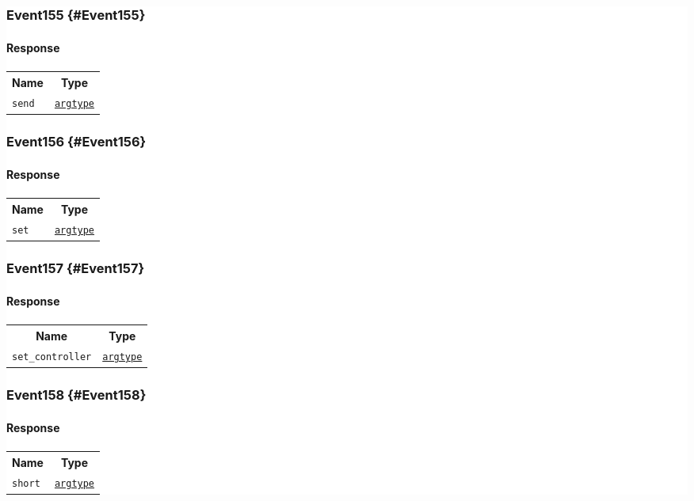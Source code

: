 ### Event155 {#Event155}




#### Response
<table>
    <tr><th>Name</th><th>Type</th></tr>
    <tr>
            <td><code>send</code></td>
            <td>
                <code><a class='link' href='#argtype'>argtype</a></code>
            </td>
        </tr></table>

### Event156 {#Event156}




#### Response
<table>
    <tr><th>Name</th><th>Type</th></tr>
    <tr>
            <td><code>set</code></td>
            <td>
                <code><a class='link' href='#argtype'>argtype</a></code>
            </td>
        </tr></table>

### Event157 {#Event157}




#### Response
<table>
    <tr><th>Name</th><th>Type</th></tr>
    <tr>
            <td><code>set_controller</code></td>
            <td>
                <code><a class='link' href='#argtype'>argtype</a></code>
            </td>
        </tr></table>

### Event158 {#Event158}




#### Response
<table>
    <tr><th>Name</th><th>Type</th></tr>
    <tr>
            <td><code>short</code></td>
            <td>
                <code><a class='link' href='#argtype'>argtype</a></code>
            </td>
        </tr></table>
